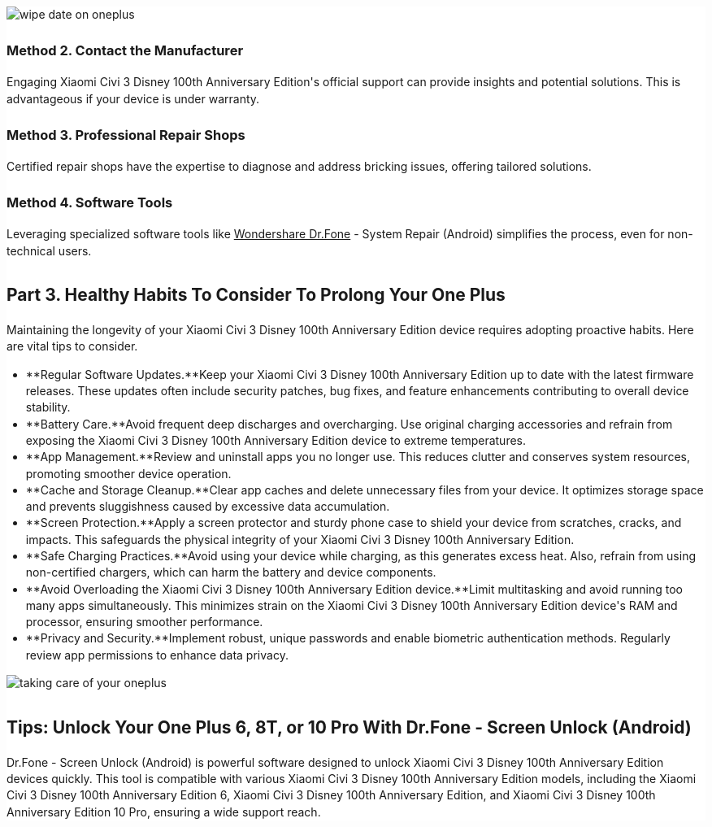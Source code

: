 ![wipe date on oneplus](https://images.wondershare.com/drfone/article/2023/08/how-to-unbrick-a-oneplus-device-04.jpg)

### Method 2. Contact the Manufacturer

Engaging Xiaomi Civi 3 Disney 100th Anniversary Edition's official support can provide insights and potential solutions. This is advantageous if your device is under warranty.

### Method 3. Professional Repair Shops

Certified repair shops have the expertise to diagnose and address bricking issues, offering tailored solutions.

### Method 4. Software Tools

Leveraging specialized software tools like [Wondershare Dr.Fone](https://tools.techidaily.com/wondershare/drfone/drfone-toolkit/) - System Repair (Android) simplifies the process, even for non-technical users.

## Part 3. Healthy Habits To Consider To Prolong Your One Plus

Maintaining the longevity of your Xiaomi Civi 3 Disney 100th Anniversary Edition device requires adopting proactive habits. Here are vital tips to consider.

- **Regular Software Updates.**Keep your Xiaomi Civi 3 Disney 100th Anniversary Edition up to date with the latest firmware releases. These updates often include security patches, bug fixes, and feature enhancements contributing to overall device stability.
- **Battery Care.**Avoid frequent deep discharges and overcharging. Use original charging accessories and refrain from exposing the Xiaomi Civi 3 Disney 100th Anniversary Edition device to extreme temperatures.
- **App Management.**Review and uninstall apps you no longer use. This reduces clutter and conserves system resources, promoting smoother device operation.
- **Cache and Storage Cleanup.**Clear app caches and delete unnecessary files from your device. It optimizes storage space and prevents sluggishness caused by excessive data accumulation.
- **Screen Protection.**Apply a screen protector and sturdy phone case to shield your device from scratches, cracks, and impacts. This safeguards the physical integrity of your Xiaomi Civi 3 Disney 100th Anniversary Edition.
- **Safe Charging Practices.**Avoid using your device while charging, as this generates excess heat. Also, refrain from using non-certified chargers, which can harm the battery and device components.
- **Avoid Overloading the Xiaomi Civi 3 Disney 100th Anniversary Edition device.**Limit multitasking and avoid running too many apps simultaneously. This minimizes strain on the Xiaomi Civi 3 Disney 100th Anniversary Edition device's RAM and processor, ensuring smoother performance.
- **Privacy and Security.**Implement robust, unique passwords and enable biometric authentication methods. Regularly review app permissions to enhance data privacy.

![taking care of your oneplus](https://images.wondershare.com/drfone/article/2023/08/how-to-unbrick-a-oneplus-device-10.jpg)

## Tips: Unlock Your One Plus 6, 8T, or 10 Pro With Dr.Fone - Screen Unlock (Android)

Dr.Fone - Screen Unlock (Android) is powerful software designed to unlock Xiaomi Civi 3 Disney 100th Anniversary Edition devices quickly. This tool is compatible with various Xiaomi Civi 3 Disney 100th Anniversary Edition models, including the Xiaomi Civi 3 Disney 100th Anniversary Edition 6, Xiaomi Civi 3 Disney 100th Anniversary Edition, and Xiaomi Civi 3 Disney 100th Anniversary Edition 10 Pro, ensuring a wide support reach.
